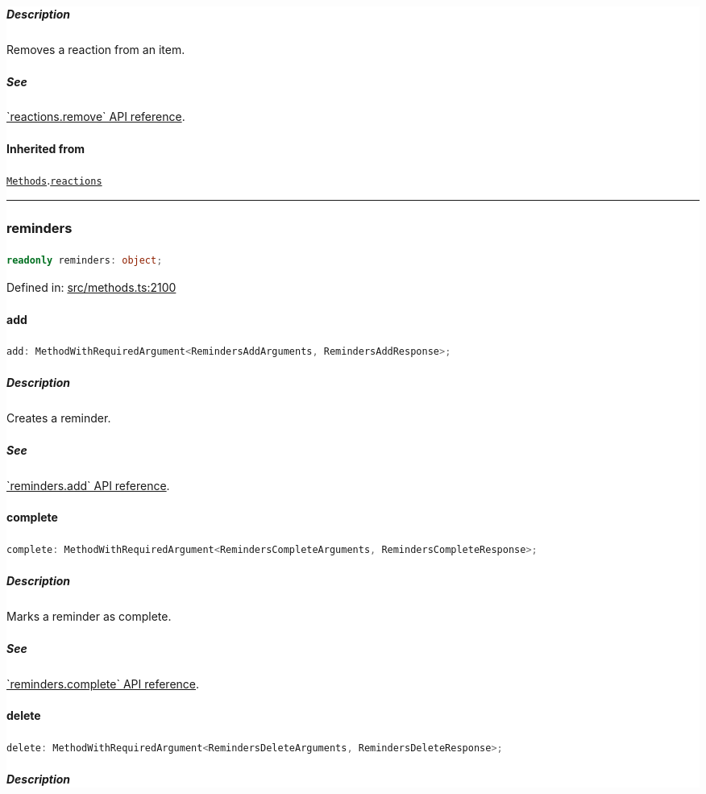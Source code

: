 ##### Description

Removes a reaction from an item.

##### See

[\`reactions.remove\` API reference](https://docs.slack.dev/reference/methods/reactions.remove).

#### Inherited from

[`Methods`](Methods.md).[`reactions`](Methods.md#reactions)

***

### reminders

```ts
readonly reminders: object;
```

Defined in: [src/methods.ts:2100](https://github.com/slackapi/node-slack-sdk/blob/main/packages/web-api/src/methods.ts#L2100)

#### add

```ts
add: MethodWithRequiredArgument<RemindersAddArguments, RemindersAddResponse>;
```

##### Description

Creates a reminder.

##### See

[\`reminders.add\` API reference](https://docs.slack.dev/reference/methods/reminders.add).

#### complete

```ts
complete: MethodWithRequiredArgument<RemindersCompleteArguments, RemindersCompleteResponse>;
```

##### Description

Marks a reminder as complete.

##### See

[\`reminders.complete\` API reference](https://docs.slack.dev/reference/methods/reminders.complete).

#### delete

```ts
delete: MethodWithRequiredArgument<RemindersDeleteArguments, RemindersDeleteResponse>;
```

##### Description
